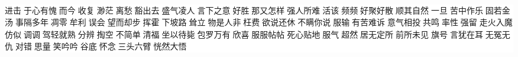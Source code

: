 进击
于心有愧
而今
收复
渺茫
离愁
豁出去
盛气凌人
言下之意
好胜
那又怎样
强人所难
活该
频频
好聚好散
顺其自然
一旦
苦中作乐
固若金汤
事隔多年
凋零
牟利
误会
望而却步
挥霍
下坡路
耸立
物是人非
枉费
欲说还休
不瞒你说
服输
有苦难诉
意气相投
共鸣
率性
强留
走火入魔
仿似
调调
驾轻就熟
分辨
掏空
不简单
清福
坐以待毙
包罗万有
欣喜
服服帖帖
死心贴地
服气
超然
居无定所
前所未见
旗号
言犹在耳
无冤无仇
对错
思量
笑吟吟
谷底
怀念
三头六臂
恍然大悟